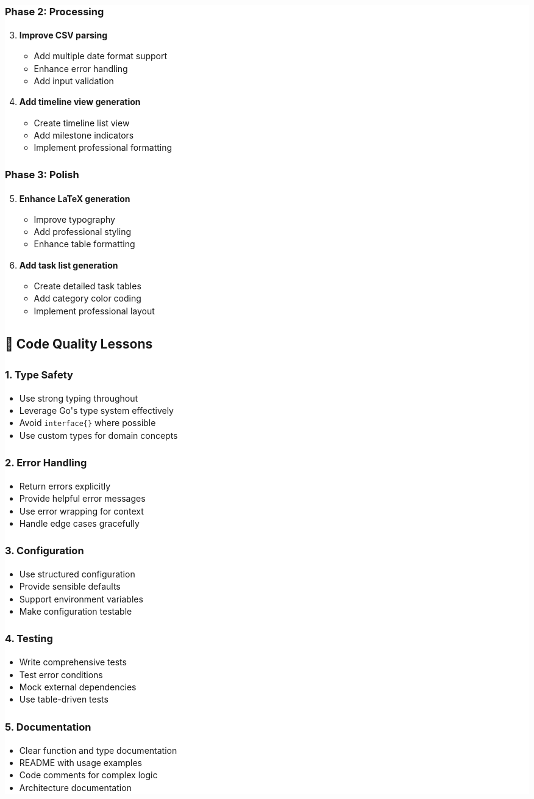 ### Phase 2: Processing
3. **Improve CSV parsing**
   - Add multiple date format support
   - Enhance error handling
   - Add input validation

4. **Add timeline view generation**
   - Create timeline list view
   - Add milestone indicators
   - Implement professional formatting

### Phase 3: Polish
5. **Enhance LaTeX generation**
   - Improve typography
   - Add professional styling
   - Enhance table formatting

6. **Add task list generation**
   - Create detailed task tables
   - Add category color coding
   - Implement professional layout

## 📝 Code Quality Lessons

### 1. **Type Safety**
- Use strong typing throughout
- Leverage Go's type system effectively
- Avoid `interface{}` where possible
- Use custom types for domain concepts

### 2. **Error Handling**
- Return errors explicitly
- Provide helpful error messages
- Use error wrapping for context
- Handle edge cases gracefully

### 3. **Configuration**
- Use structured configuration
- Provide sensible defaults
- Support environment variables
- Make configuration testable

### 4. **Testing**
- Write comprehensive tests
- Test error conditions
- Mock external dependencies
- Use table-driven tests

### 5. **Documentation**
- Clear function and type documentation
- README with usage examples
- Code comments for complex logic
- Architecture documentation
